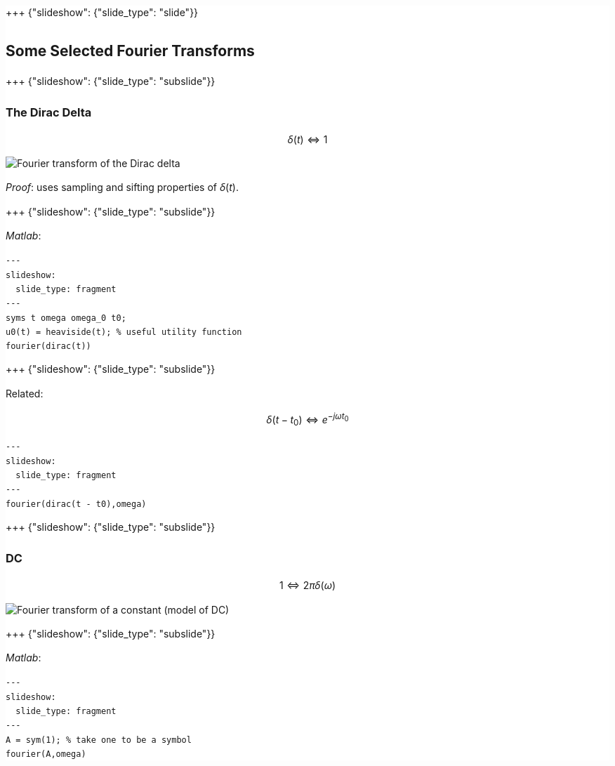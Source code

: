 +++ {"slideshow": {"slide_type": "slide"}}

## Some Selected Fourier Transforms

+++ {"slideshow": {"slide_type": "subslide"}}

### The Dirac Delta

$$\delta(t) \Leftrightarrow 1$$

![Fourier transform of the Dirac delta](./pictures/ft_delta.png)



*Proof*: uses sampling and sifting properties of $\delta(t)$.

+++ {"slideshow": {"slide_type": "subslide"}}

*Matlab*:

```{code-cell}
---
slideshow:
  slide_type: fragment
---
syms t omega omega_0 t0;
u0(t) = heaviside(t); % useful utility function
fourier(dirac(t))
```

+++ {"slideshow": {"slide_type": "subslide"}}

Related:

$$\delta(t-t_0) \Leftrightarrow e^{-j\omega t_0}$$

```{code-cell}
---
slideshow:
  slide_type: fragment
---
fourier(dirac(t - t0),omega)
```

+++ {"slideshow": {"slide_type": "subslide"}}

### DC

$$1 \Leftrightarrow 2\pi\delta(\omega)$$

![Fourier transform of a constant (model of DC)](./pictures/ft_dc.png)

+++ {"slideshow": {"slide_type": "subslide"}}

*Matlab*:

```{code-cell}
---
slideshow:
  slide_type: fragment
---
A = sym(1); % take one to be a symbol
fourier(A,omega)
```
